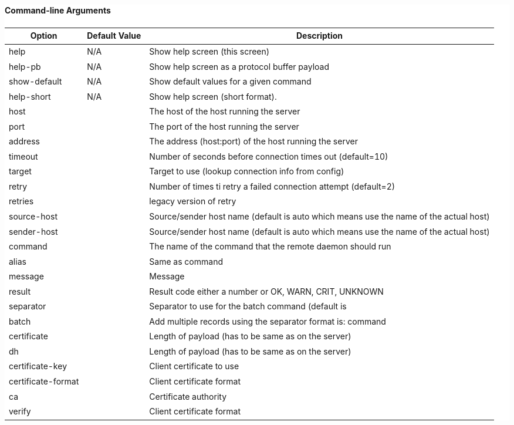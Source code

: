 #### Command-line Arguments

| Option                  | Default Value | Description                                                                                                                                                               |
|-------------------------|---------------|---------------------------------------------------------------------------------------------------------------------------------------------------------------------------|
| help                    | N/A           | Show help screen (this screen)                                                                                                                                            |
| help-pb                 | N/A           | Show help screen as a protocol buffer payload                                                                                                                             |
| show-default            | N/A           | Show default values for a given command                                                                                                                                   |
| help-short              | N/A           | Show help screen (short format).                                                                                                                                          |
| host                    |               | The host of the host running the server                                                                                                                                   |
| port                    |               | The port of the host running the server                                                                                                                                   |
| address                 |               | The address (host:port) of the host running the server                                                                                                                    |
| timeout                 |               | Number of seconds before connection times out (default=10)                                                                                                                |
| target                  |               | Target to use (lookup connection info from config)                                                                                                                        |
| retry                   |               | Number of times ti retry a failed connection attempt (default=2)                                                                                                          |
| retries                 |               | legacy version of retry                                                                                                                                                   |
| source-host             |               | Source/sender host name (default is auto which means use the name of the actual host)                                                                                     |
| sender-host             |               | Source/sender host name (default is auto which means use the name of the actual host)                                                                                     |
| command                 |               | The name of the command that the remote daemon should run                                                                                                                 |
| alias                   |               | Same as command                                                                                                                                                           |
| message                 |               | Message                                                                                                                                                                   |
| result                  |               | Result code either a number or OK, WARN, CRIT, UNKNOWN                                                                                                                    |
| separator               |               | Separator to use for the batch command (default is |)                                                                                                                     |
| batch                   |               | Add multiple records using the separator format is: command|result|message                                                                                                |
| certificate             |               | Length of payload (has to be same as on the server)                                                                                                                       |
| dh                      |               | Length of payload (has to be same as on the server)                                                                                                                       |
| certificate-key         |               | Client certificate to use                                                                                                                                                 |
| certificate-format      |               | Client certificate format                                                                                                                                                 |
| ca                      |               | Certificate authority                                                                                                                                                     |
| verify                  |               | Client certificate format                                                                                                                                                 |
